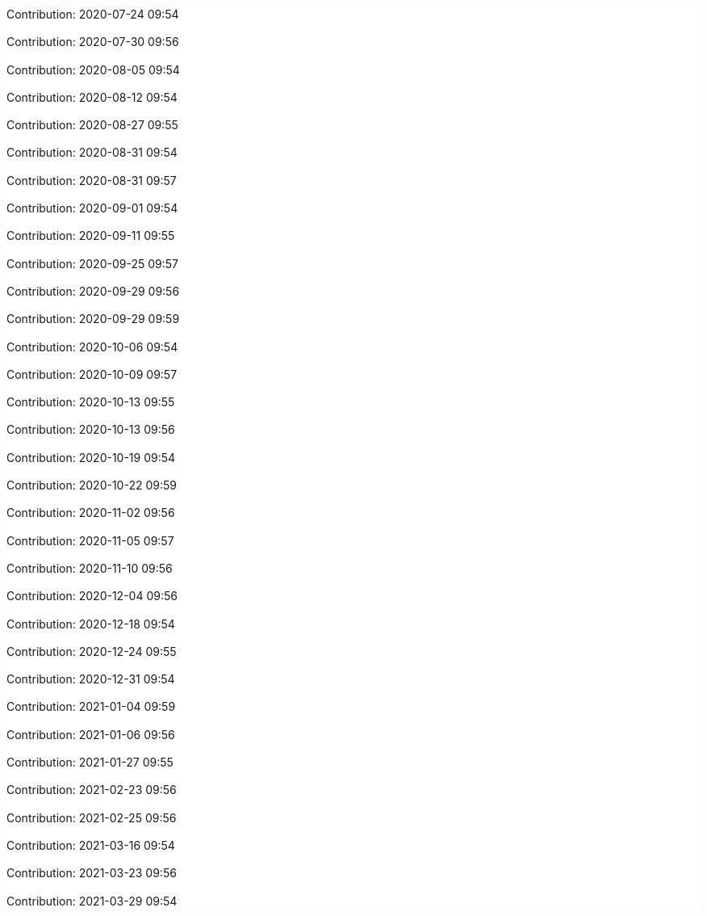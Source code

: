 Contribution: 2020-07-24 09:54

Contribution: 2020-07-30 09:56

Contribution: 2020-08-05 09:54

Contribution: 2020-08-12 09:54

Contribution: 2020-08-27 09:55

Contribution: 2020-08-31 09:54

Contribution: 2020-08-31 09:57

Contribution: 2020-09-01 09:54

Contribution: 2020-09-11 09:55

Contribution: 2020-09-25 09:57

Contribution: 2020-09-29 09:56

Contribution: 2020-09-29 09:59

Contribution: 2020-10-06 09:54

Contribution: 2020-10-09 09:57

Contribution: 2020-10-13 09:55

Contribution: 2020-10-13 09:56

Contribution: 2020-10-19 09:54

Contribution: 2020-10-22 09:59

Contribution: 2020-11-02 09:56

Contribution: 2020-11-05 09:57

Contribution: 2020-11-10 09:56

Contribution: 2020-12-04 09:56

Contribution: 2020-12-18 09:54

Contribution: 2020-12-24 09:55

Contribution: 2020-12-31 09:54

Contribution: 2021-01-04 09:59

Contribution: 2021-01-06 09:56

Contribution: 2021-01-27 09:55

Contribution: 2021-02-23 09:56

Contribution: 2021-02-25 09:56

Contribution: 2021-03-16 09:54

Contribution: 2021-03-23 09:56

Contribution: 2021-03-29 09:54
